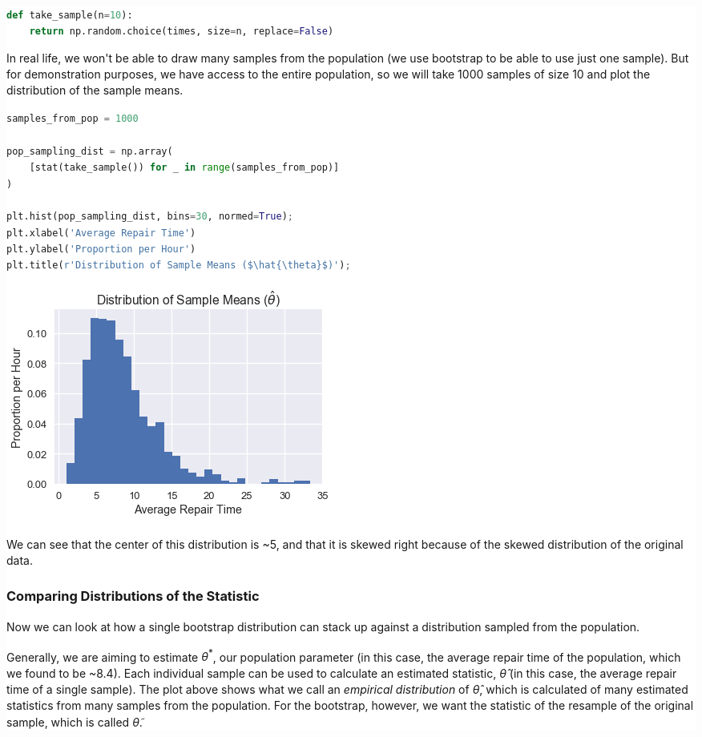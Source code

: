 
```python
def take_sample(n=10):
    return np.random.choice(times, size=n, replace=False)
```

In real life, we won't be able to draw many samples from the population (we use bootstrap to be able to use just one sample). But for demonstration purposes, we have access to the entire population, so we will take 1000 samples of size 10 and plot the distribution of the sample means.


```python
samples_from_pop = 1000

pop_sampling_dist = np.array(
    [stat(take_sample()) for _ in range(samples_from_pop)]
)

plt.hist(pop_sampling_dist, bins=30, normed=True);
plt.xlabel('Average Repair Time')
plt.ylabel('Proportion per Hour')
plt.title(r'Distribution of Sample Means ($\hat{\theta}$)');
```


![png](hyp_studentized_files/hyp_studentized_15_0.png)


We can see that the center of this distribution is ~5, and that it is skewed right because of the skewed distribution of the original data. 

### Comparing Distributions of the Statistic

Now we can look at how a single bootstrap distribution can stack up against a distribution sampled from the population. 

Generally, we are aiming to estimate $\theta^*$, our population parameter (in this case, the average repair time of the population, which we found to be ~8.4). Each individual sample can be used to calculate an estimated statistic, $\hat\theta$ (in this case, the average repair time of a single sample). The plot above shows what we call an *empirical distribution* of $\hat\theta$, which is calculated of many estimated statistics from many samples from the population. For the bootstrap, however, we want the statistic of the resample of the original sample, which is called $\tilde\theta$. 
